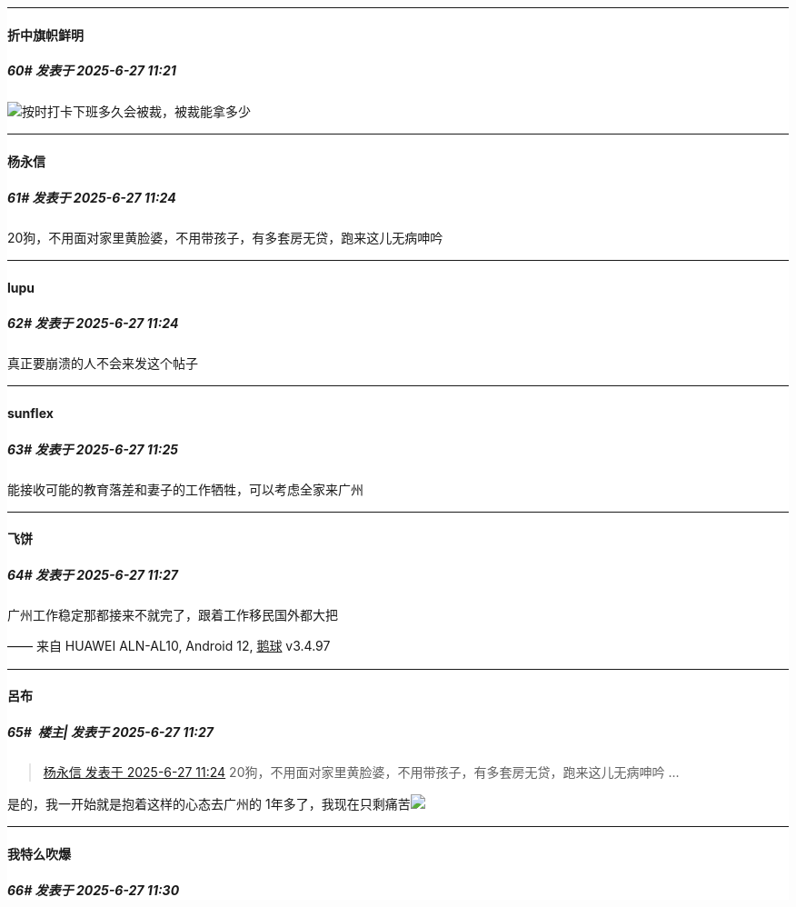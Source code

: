 *****

####  折中旗帜鲜明  
##### 60#       发表于 2025-6-27 11:21

<img src="https://static.stage1st.com/image/smiley/face2017/009.gif" referrerpolicy="no-referrer">按时打卡下班多久会被裁，被裁能拿多少

*****

####  杨永信  
##### 61#       发表于 2025-6-27 11:24

20狗，不用面对家里黄脸婆，不用带孩子，有多套房无贷，跑来这儿无病呻吟


*****

####  lupu  
##### 62#       发表于 2025-6-27 11:24

真正要崩溃的人不会来发这个帖子

*****

####  sunflex  
##### 63#       发表于 2025-6-27 11:25

能接收可能的教育落差和妻子的工作牺牲，可以考虑全家来广州


*****

####  飞饼  
##### 64#       发表于 2025-6-27 11:27

广州工作稳定那都接来不就完了，跟着工作移民国外都大把

—— 来自 HUAWEI ALN-AL10, Android 12, [鹅球](https://www.pgyer.com/GcUxKd4w) v3.4.97

*****

####  呂布  
##### 65#         楼主| 发表于 2025-6-27 11:27

<blockquote><a href="httphttps://stage1st.com/2b/forum.php?mod=redirect&amp;goto=findpost&amp;pid=68008863&amp;ptid=2254980" target="_blank">杨永信 发表于 2025-6-27 11:24</a>
20狗，不用面对家里黄脸婆，不用带孩子，有多套房无贷，跑来这儿无病呻吟 ...</blockquote>
是的，我一开始就是抱着这样的心态去广州的
1年多了，我现在只剩痛苦<img src="https://static.stage1st.com/image/smiley/face2017/142.png" referrerpolicy="no-referrer">

*****

####  我特么吹爆  
##### 66#       发表于 2025-6-27 11:30
